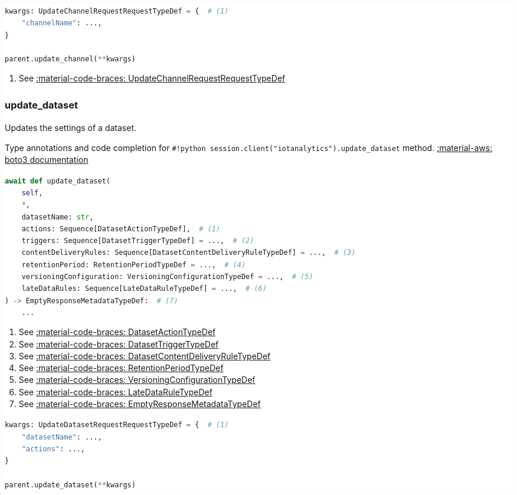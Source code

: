
```python title="Usage example with kwargs"
kwargs: UpdateChannelRequestRequestTypeDef = {  # (1)
    "channelName": ...,
}

parent.update_channel(**kwargs)
```

1. See [:material-code-braces: UpdateChannelRequestRequestTypeDef](./type_defs.md#updatechannelrequestrequesttypedef) 

### update\_dataset

Updates the settings of a dataset.

Type annotations and code completion for `#!python session.client("iotanalytics").update_dataset` method.
[:material-aws: boto3 documentation](https://boto3.amazonaws.com/v1/documentation/api/latest/reference/services/iotanalytics.html#IoTAnalytics.Client.update_dataset)

```python title="Method definition"
await def update_dataset(
    self,
    *,
    datasetName: str,
    actions: Sequence[DatasetActionTypeDef],  # (1)
    triggers: Sequence[DatasetTriggerTypeDef] = ...,  # (2)
    contentDeliveryRules: Sequence[DatasetContentDeliveryRuleTypeDef] = ...,  # (3)
    retentionPeriod: RetentionPeriodTypeDef = ...,  # (4)
    versioningConfiguration: VersioningConfigurationTypeDef = ...,  # (5)
    lateDataRules: Sequence[LateDataRuleTypeDef] = ...,  # (6)
) -> EmptyResponseMetadataTypeDef:  # (7)
    ...
```

1. See [:material-code-braces: DatasetActionTypeDef](./type_defs.md#datasetactiontypedef) 
2. See [:material-code-braces: DatasetTriggerTypeDef](./type_defs.md#datasettriggertypedef) 
3. See [:material-code-braces: DatasetContentDeliveryRuleTypeDef](./type_defs.md#datasetcontentdeliveryruletypedef) 
4. See [:material-code-braces: RetentionPeriodTypeDef](./type_defs.md#retentionperiodtypedef) 
5. See [:material-code-braces: VersioningConfigurationTypeDef](./type_defs.md#versioningconfigurationtypedef) 
6. See [:material-code-braces: LateDataRuleTypeDef](./type_defs.md#latedataruletypedef) 
7. See [:material-code-braces: EmptyResponseMetadataTypeDef](./type_defs.md#emptyresponsemetadatatypedef) 


```python title="Usage example with kwargs"
kwargs: UpdateDatasetRequestRequestTypeDef = {  # (1)
    "datasetName": ...,
    "actions": ...,
}

parent.update_dataset(**kwargs)
```
